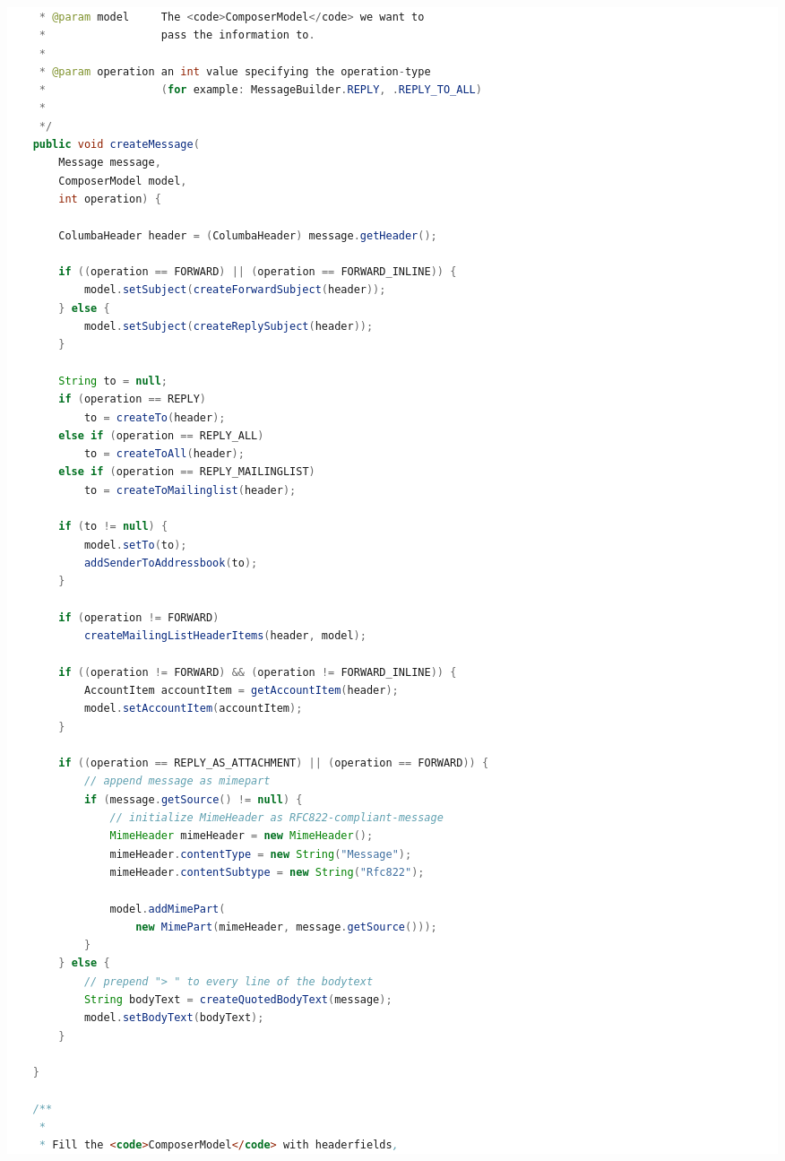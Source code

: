 ```java
	 * @param model     The <code>ComposerModel</code> we want to 
	 *                  pass the information to.
	 * 
	 * @param operation an int value specifying the operation-type
	 *                  (for example: MessageBuilder.REPLY, .REPLY_TO_ALL)
	 * 
	 */
	public void createMessage(
		Message message,
		ComposerModel model,
		int operation) {

		ColumbaHeader header = (ColumbaHeader) message.getHeader();

		if ((operation == FORWARD) || (operation == FORWARD_INLINE)) {
			model.setSubject(createForwardSubject(header));
		} else {
			model.setSubject(createReplySubject(header));
		}

		String to = null;
		if (operation == REPLY)
			to = createTo(header);
		else if (operation == REPLY_ALL)
			to = createToAll(header);
		else if (operation == REPLY_MAILINGLIST)
			to = createToMailinglist(header);

		if (to != null) {
			model.setTo(to);
			addSenderToAddressbook(to);
		}

		if (operation != FORWARD)
			createMailingListHeaderItems(header, model);

		if ((operation != FORWARD) && (operation != FORWARD_INLINE)) {
			AccountItem accountItem = getAccountItem(header);
			model.setAccountItem(accountItem);
		}

		if ((operation == REPLY_AS_ATTACHMENT) || (operation == FORWARD)) {
			// append message as mimepart
			if (message.getSource() != null) {
				// initialize MimeHeader as RFC822-compliant-message
				MimeHeader mimeHeader = new MimeHeader();
				mimeHeader.contentType = new String("Message");
				mimeHeader.contentSubtype = new String("Rfc822");

				model.addMimePart(
					new MimePart(mimeHeader, message.getSource()));
			}
		} else {
			// prepend "> " to every line of the bodytext
			String bodyText = createQuotedBodyText(message);
			model.setBodyText(bodyText);
		}

	}

	/** 
	 * 
	 * Fill the <code>ComposerModel</code> with headerfields,
```